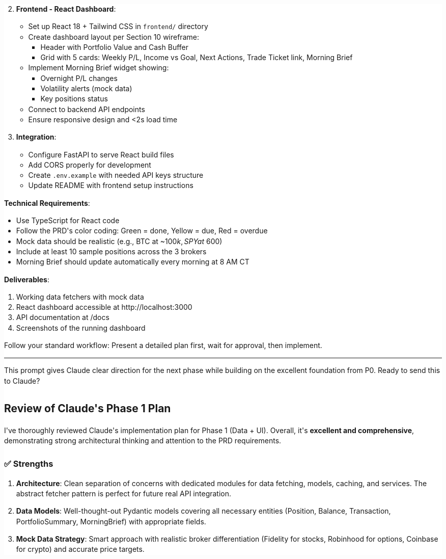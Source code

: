 2. **Frontend - React Dashboard**:
   - Set up React 18 + Tailwind CSS in `frontend/` directory
   - Create dashboard layout per Section 10 wireframe:
     - Header with Portfolio Value and Cash Buffer
     - Grid with 5 cards: Weekly P/L, Income vs Goal, Next Actions, Trade Ticket link, Morning Brief
   - Implement Morning Brief widget showing:
     - Overnight P/L changes
     - Volatility alerts (mock data)
     - Key positions status
   - Connect to backend API endpoints
   - Ensure responsive design and <2s load time

3. **Integration**:
   - Configure FastAPI to serve React build files
   - Add CORS properly for development
   - Create `.env.example` with needed API keys structure
   - Update README with frontend setup instructions

**Technical Requirements**:
- Use TypeScript for React code
- Follow the PRD's color coding: Green = done, Yellow = due, Red = overdue
- Mock data should be realistic (e.g., BTC at ~$100k, SPY at ~$600)
- Include at least 10 sample positions across the 3 brokers
- Morning Brief should update automatically every morning at 8 AM CT

**Deliverables**:
1. Working data fetchers with mock data
2. React dashboard accessible at http://localhost:3000
3. API documentation at /docs
4. Screenshots of the running dashboard

Follow your standard workflow: Present a detailed plan first, wait for approval, then implement.

---

This prompt gives Claude clear direction for the next phase while building on the excellent foundation from P0. Ready to send this to Claude?


## Review of Claude's Phase 1 Plan

I've thoroughly reviewed Claude's implementation plan for Phase 1 (Data + UI). Overall, it's **excellent and comprehensive**, demonstrating strong architectural thinking and attention to the PRD requirements.

### ✅ **Strengths**

1. **Architecture**: Clean separation of concerns with dedicated modules for data fetching, models, caching, and services. The abstract fetcher pattern is perfect for future real API integration.

2. **Data Models**: Well-thought-out Pydantic models covering all necessary entities (Position, Balance, Transaction, PortfolioSummary, MorningBrief) with appropriate fields.

3. **Mock Data Strategy**: Smart approach with realistic broker differentiation (Fidelity for stocks, Robinhood for options, Coinbase for crypto) and accurate price targets.
